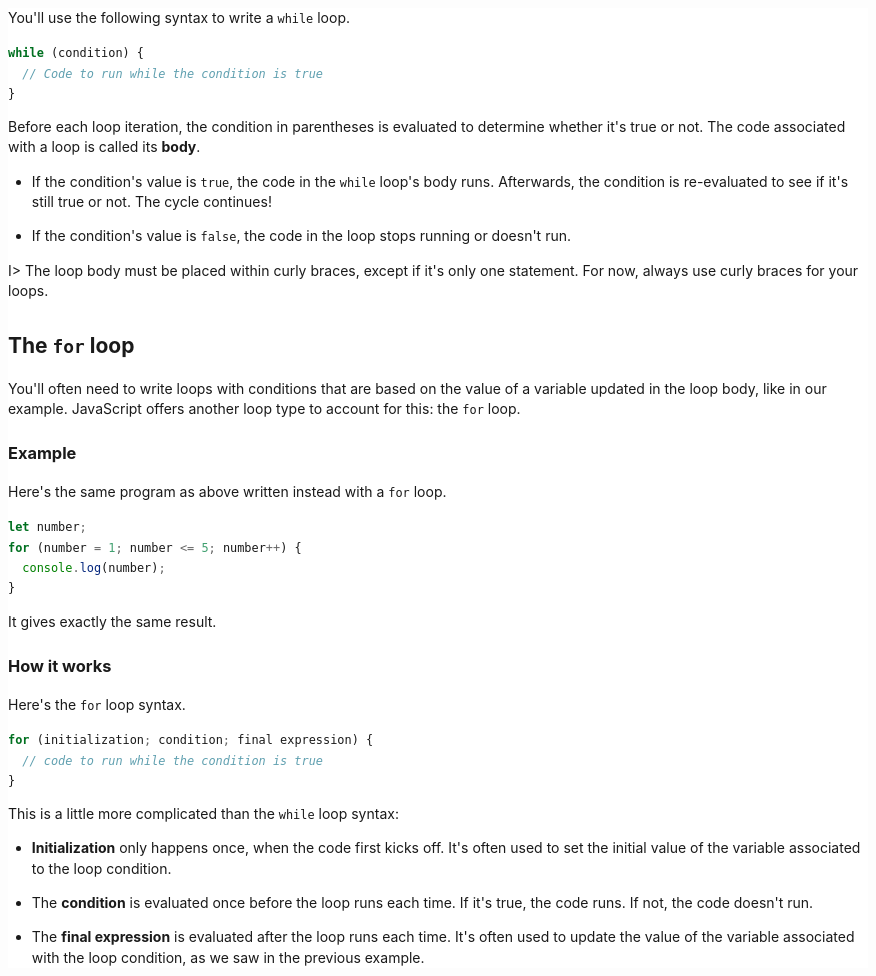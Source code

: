 You'll use the following syntax to write a `while` loop.

```js
while (condition) {
  // Code to run while the condition is true
}
```

Before each loop iteration, the condition in parentheses is evaluated to determine whether it's true or not. The code associated with a loop is called its **body**.

* If the condition's value is `true`, the code in the `while` loop's body runs. Afterwards, the condition is re-evaluated to see if it's still true or not. The cycle continues!

* If the condition's value is `false`, the code in the loop stops running or doesn't run.

I> The loop body must be placed within curly braces, except if it's only one statement. For now, always use curly braces for your loops.

## The `for` loop

You'll often need to write loops with conditions that are based on the value of a variable updated in the loop body, like in our example. JavaScript offers another loop type to account for this: the `for` loop.

### Example

Here's the same program as above written instead with a `for` loop.

```js
let number;
for (number = 1; number <= 5; number++) {
  console.log(number);
}
```

It gives exactly the same result.

### How it works

Here's the `for` loop syntax.

```js
for (initialization; condition; final expression) {
  // code to run while the condition is true
}
```

This is a little more complicated than the `while` loop syntax:

* **Initialization** only happens once, when the code first kicks off. It's often used to set the initial value of the variable associated to the loop condition.

* The **condition** is evaluated once before the loop runs each time. If it's true, the code runs. If not, the code doesn't run.

* The **final expression** is evaluated after the loop runs each time. It's often used to update the value of the variable associated with the loop condition, as we saw in the previous example.
